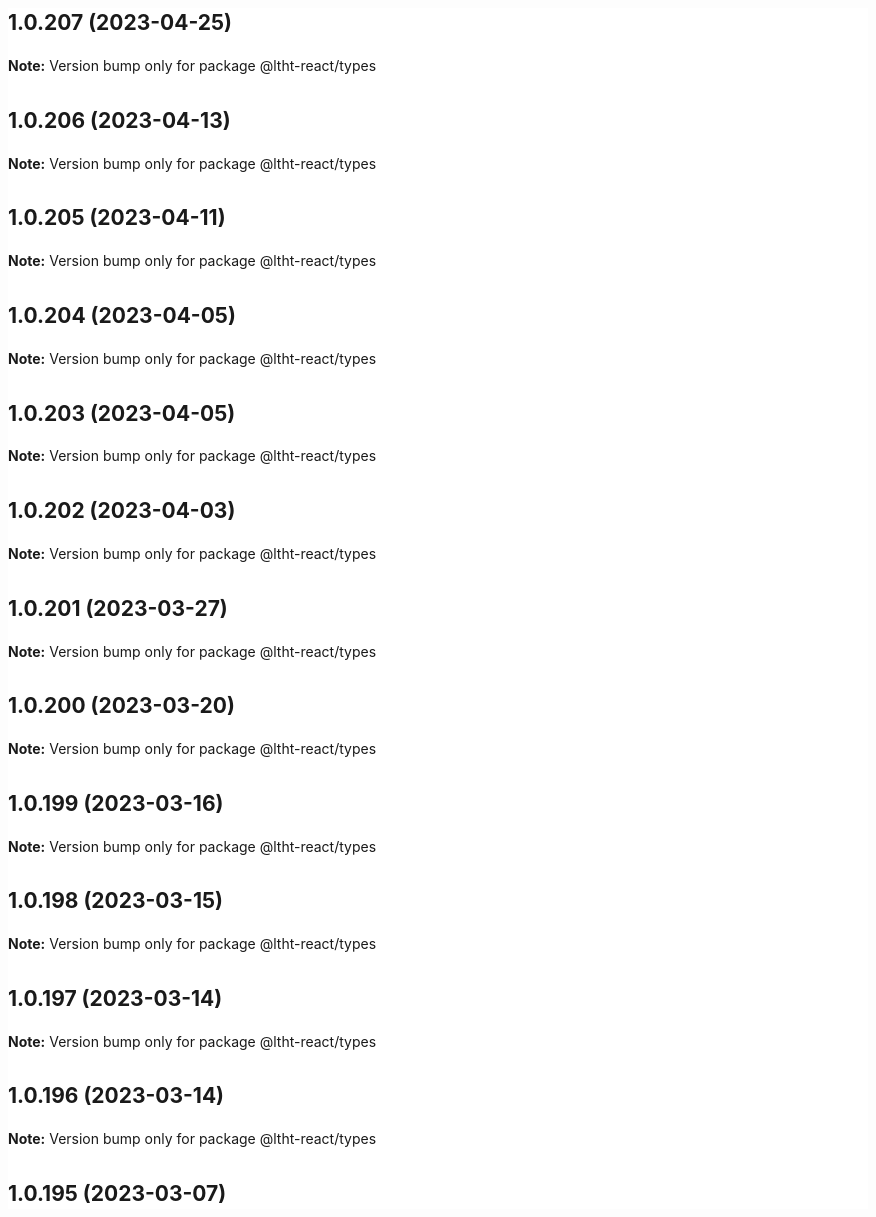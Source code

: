 ## 1.0.207 (2023-04-25)

**Note:** Version bump only for package @ltht-react/types

## 1.0.206 (2023-04-13)

**Note:** Version bump only for package @ltht-react/types

## 1.0.205 (2023-04-11)

**Note:** Version bump only for package @ltht-react/types

## 1.0.204 (2023-04-05)

**Note:** Version bump only for package @ltht-react/types

## 1.0.203 (2023-04-05)

**Note:** Version bump only for package @ltht-react/types

## 1.0.202 (2023-04-03)

**Note:** Version bump only for package @ltht-react/types

## 1.0.201 (2023-03-27)

**Note:** Version bump only for package @ltht-react/types

## 1.0.200 (2023-03-20)

**Note:** Version bump only for package @ltht-react/types

## 1.0.199 (2023-03-16)

**Note:** Version bump only for package @ltht-react/types

## 1.0.198 (2023-03-15)

**Note:** Version bump only for package @ltht-react/types

## 1.0.197 (2023-03-14)

**Note:** Version bump only for package @ltht-react/types

## 1.0.196 (2023-03-14)

**Note:** Version bump only for package @ltht-react/types

## 1.0.195 (2023-03-07)
